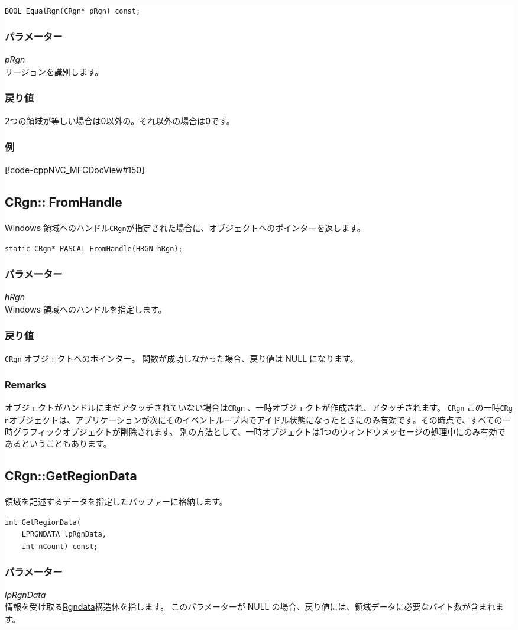 ```
BOOL EqualRgn(CRgn* pRgn) const;
```

### <a name="parameters"></a>パラメーター

*pRgn*<br/>
リージョンを識別します。

### <a name="return-value"></a>戻り値

2つの領域が等しい場合は0以外の。それ以外の場合は0です。

### <a name="example"></a>例

[!code-cpp[NVC_MFCDocView#150](../../mfc/codesnippet/cpp/crgn-class_7.cpp)]

##  <a name="fromhandle"></a>CRgn:: FromHandle

Windows 領域へのハンドル`CRgn`が指定された場合に、オブジェクトへのポインターを返します。

```
static CRgn* PASCAL FromHandle(HRGN hRgn);
```

### <a name="parameters"></a>パラメーター

*hRgn*<br/>
Windows 領域へのハンドルを指定します。

### <a name="return-value"></a>戻り値

`CRgn` オブジェクトへのポインター。 関数が成功しなかった場合、戻り値は NULL になります。

### <a name="remarks"></a>Remarks

オブジェクトがハンドルにまだアタッチされていない場合は`CRgn` 、一時オブジェクトが作成され、アタッチされます。 `CRgn` この一時`CRgn`オブジェクトは、アプリケーションが次にそのイベントループ内でアイドル状態になったときにのみ有効です。その時点で、すべての一時グラフィックオブジェクトが削除されます。 別の方法として、一時オブジェクトは1つのウィンドウメッセージの処理中にのみ有効であるということもあります。

##  <a name="getregiondata"></a>  CRgn::GetRegionData

領域を記述するデータを指定したバッファーに格納します。

```
int GetRegionData(
    LPRGNDATA lpRgnData,
    int nCount) const;
```

### <a name="parameters"></a>パラメーター

*lpRgnData*<br/>
情報を受け取る[Rgndata](/windows/win32/api/wingdi/ns-wingdi-rgndata)構造体を指します。 このパラメーターが NULL の場合、戻り値には、領域データに必要なバイト数が含まれます。
